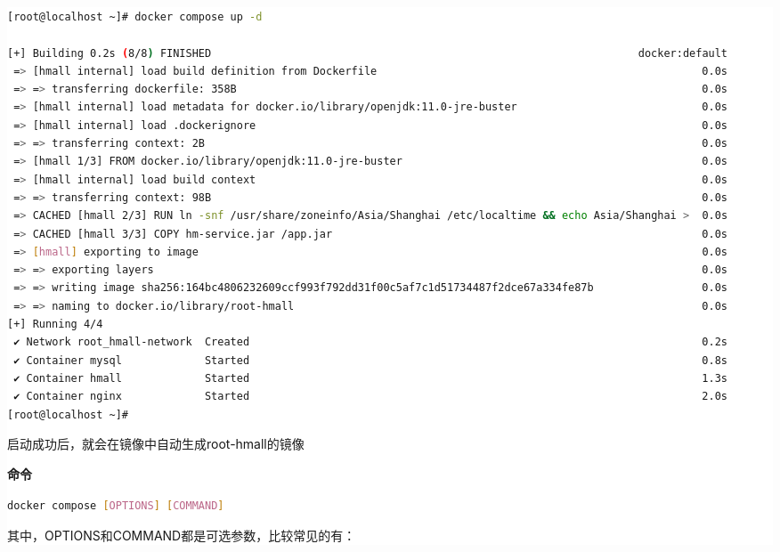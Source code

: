 ```Bash
[root@localhost ~]# docker compose up -d

[+] Building 0.2s (8/8) FINISHED                                                                   docker:default
 => [hmall internal] load build definition from Dockerfile                                                   0.0s
 => => transferring dockerfile: 358B                                                                         0.0s
 => [hmall internal] load metadata for docker.io/library/openjdk:11.0-jre-buster                             0.0s
 => [hmall internal] load .dockerignore                                                                      0.0s
 => => transferring context: 2B                                                                              0.0s
 => [hmall 1/3] FROM docker.io/library/openjdk:11.0-jre-buster                                               0.0s
 => [hmall internal] load build context                                                                      0.0s
 => => transferring context: 98B                                                                             0.0s
 => CACHED [hmall 2/3] RUN ln -snf /usr/share/zoneinfo/Asia/Shanghai /etc/localtime && echo Asia/Shanghai >  0.0s
 => CACHED [hmall 3/3] COPY hm-service.jar /app.jar                                                          0.0s
 => [hmall] exporting to image                                                                               0.0s
 => => exporting layers                                                                                      0.0s
 => => writing image sha256:164bc4806232609ccf993f792dd31f00c5af7c1d51734487f2dce67a334fe87b                 0.0s
 => => naming to docker.io/library/root-hmall                                                                0.0s
[+] Running 4/4
 ✔ Network root_hmall-network  Created                                                                       0.2s
 ✔ Container mysql             Started                                                                       0.8s
 ✔ Container hmall             Started                                                                       1.3s
 ✔ Container nginx             Started                                                                       2.0s
[root@localhost ~]#
```

启动成功后，就会在镜像中自动生成root-hmall的镜像


**命令**

```Bash
docker compose [OPTIONS] [COMMAND]
```
其中，OPTIONS和COMMAND都是可选参数，比较常见的有：
